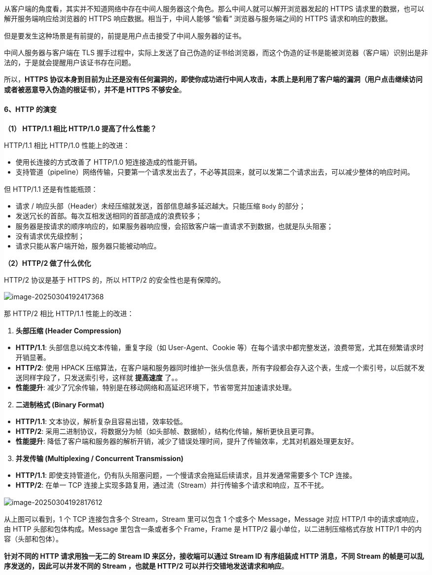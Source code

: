 从客户端的角度看，其实并不知道网络中存在中间人服务器这个角色。那么中间人就可以解开浏览器发起的 HTTPS 请求里的数据，也可以解开服务端响应给浏览器的 HTTPS 响应数据。相当于，中间人能够 “偷看” 浏览器与服务端之间的 HTTPS 请求和响应的数据。

但是要发生这种场景是有前提的，前提是用户点击接受了中间人服务器的证书。

中间人服务器与客户端在 TLS 握手过程中，实际上发送了自己伪造的证书给浏览器，而这个伪造的证书是能被浏览器（客户端）识别出是非法的，于是就会提醒用户该证书存在问题。

所以，**HTTPS 协议本身到目前为止还是没有任何漏洞的，即使你成功进行中间人攻击，本质上是利用了客户端的漏洞（用户点击继续访问或者被恶意导入伪造的根证书），并不是 HTTPS 不够安全**。

#### 6、HTTP 的演变

**（1） HTTP/1.1 相比 HTTP/1.0 提高了什么性能？**

HTTP/1.1 相比 HTTP/1.0 性能上的改进：

- 使用长连接的方式改善了 HTTP/1.0 短连接造成的性能开销。
- 支持管道（pipeline）网络传输，只要第一个请求发出去了，不必等其回来，就可以发第二个请求出去，可以减少整体的响应时间。

但 HTTP/1.1 还是有性能瓶颈：

- 请求 / 响应头部（Header）未经压缩就发送，首部信息越多延迟越大。只能压缩 `Body` 的部分；
- 发送冗长的首部。每次互相发送相同的首部造成的浪费较多；
- 服务器是按请求的顺序响应的，如果服务器响应慢，会招致客户端一直请求不到数据，也就是队头阻塞；
- 没有请求优先级控制；
- 请求只能从客户端开始，服务器只能被动响应。

**（2）HTTP/2 做了什么优化**

HTTP/2 协议是基于 HTTPS 的，所以 HTTP/2 的安全性也是有保障的。

![image-20250304192417368](D:/interview/assets/image-20250304192417368.png)

那 HTTP/2 相比 HTTP/1.1 性能上的改进：

1. **头部压缩 (Header Compression)**

- **HTTP/1.1**: 头部信息以纯文本传输，重复字段（如 User-Agent、Cookie 等）在每个请求中都完整发送，浪费带宽，尤其在频繁请求时开销显著。
- **HTTP/2**: 使用 HPACK 压缩算法，在客户端和服务器同时维护一张头信息表，所有字段都会存入这个表，生成一个索引号，以后就不发送同样字段了，只发送索引号，这样就 **提高速度** 了。。
- **性能提升**: 减少了冗余传输，特别是在移动网络和高延迟环境下，节省带宽并加速请求处理。

2. **二进制格式 (Binary Format)**

- **HTTP/1.1**: 文本协议，解析复杂且容易出错，效率较低。
- **HTTP/2**: 采用二进制协议，将数据分为帧（如头部帧、数据帧），结构化传输，解析更快且更可靠。
- **性能提升**: 降低了客户端和服务器的解析开销，减少了错误处理时间，提升了传输效率，尤其对机器处理更友好。

3. **并发传输 (Multiplexing / Concurrent Transmission)**

- **HTTP/1.1**: 即使支持管道化，仍有队头阻塞问题，一个慢请求会拖延后续请求，且并发通常需要多个 TCP 连接。
- **HTTP/2**: 在单一 TCP 连接上实现多路复用，通过流（Stream）并行传输多个请求和响应，互不干扰。

![image-20250304192817612](D:/interview/assets/image-20250304192817612.png)

从上图可以看到，1 个 TCP 连接包含多个 Stream，Stream 里可以包含 1 个或多个 Message，Message 对应 HTTP/1 中的请求或响应，由 HTTP 头部和包体构成。Message 里包含一条或者多个 Frame，Frame 是 HTTP/2 最小单位，以二进制压缩格式存放 HTTP/1 中的内容（头部和包体）。

**针对不同的 HTTP 请求用独一无二的 Stream ID 来区分，接收端可以通过 Stream ID 有序组装成 HTTP 消息，不同 Stream 的帧是可以乱序发送的，因此可以并发不同的 Stream ，也就是 HTTP/2 可以并行交错地发送请求和响应**。
